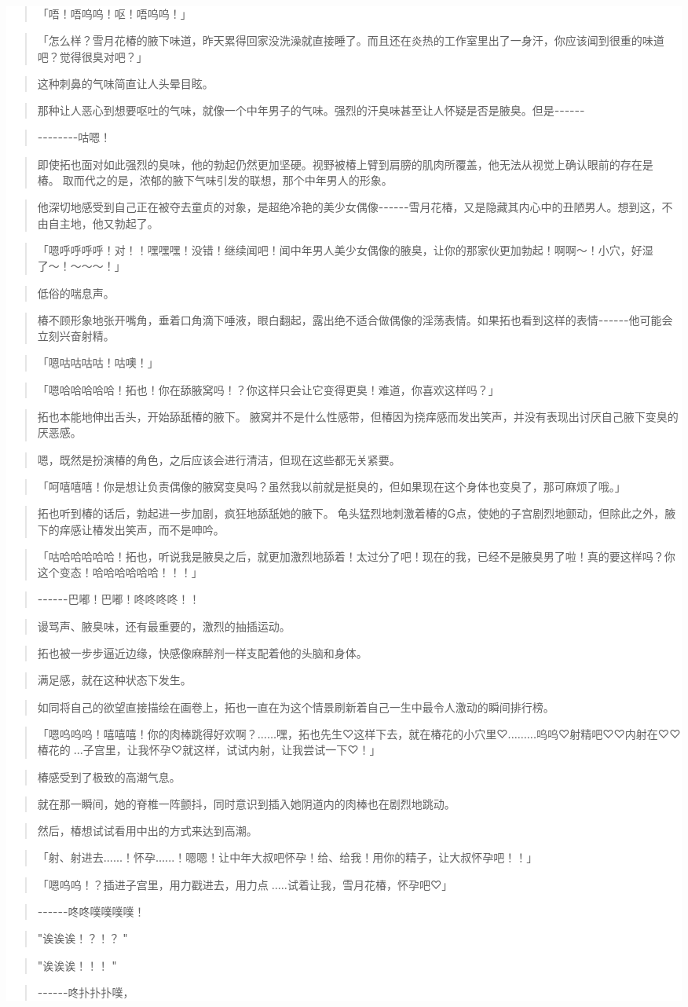 > 「唔！唔呜呜！呕！唔呜呜！」

> 「怎么样？雪月花椿的腋下味道，昨天累得回家没洗澡就直接睡了。而且还在炎热的工作室里出了一身汗，你应该闻到很重的味道吧？觉得很臭对吧？」

> 这种刺鼻的气味简直让人头晕目眩。

> 那种让人恶心到想要呕吐的气味，就像一个中年男子的气味。强烈的汗臭味甚至让人怀疑是否是腋臭。但是------

> --------咕嗯！

> 即使拓也面对如此强烈的臭味，他的勃起仍然更加坚硬。视野被椿上臂到肩膀的肌肉所覆盖，他无法从视觉上确认眼前的存在是椿。 取而代之的是，浓郁的腋下气味引发的联想，那个中年男人的形象。

> 他深切地感受到自己正在被夺去童贞的对象，是超绝冷艳的美少女偶像------雪月花椿，又是隐藏其内心中的丑陋男人。想到这，不由自主地，他又勃起了。

> 「嗯呼呼呼呼！对！！嘿嘿嘿！没错！继续闻吧！闻中年男人美少女偶像的腋臭，让你的那家伙更加勃起！啊啊〜！小穴，好湿了〜！〜〜〜！」

> 低俗的喘息声。

> 椿不顾形象地张开嘴角，垂着口角滴下唾液，眼白翻起，露出绝不适合做偶像的淫荡表情。如果拓也看到这样的表情------他可能会立刻兴奋射精。

> 「嗯咕咕咕咕！咕噢！」

> 「嗯哈哈哈哈哈！拓也！你在舔腋窝吗！？你这样只会让它变得更臭！难道，你喜欢这样吗？」

> 拓也本能地伸出舌头，开始舔舐椿的腋下。 腋窝并不是什么性感带，但椿因为挠痒感而发出笑声，并没有表现出讨厌自己腋下变臭的厌恶感。

> 嗯，既然是扮演椿的角色，之后应该会进行清洁，但现在这些都无关紧要。

> 「呵嘻嘻嘻！你是想让负责偶像的腋窝变臭吗？虽然我以前就是挺臭的，但如果现在这个身体也变臭了，那可麻烦了哦。」

> 拓也听到椿的话后，勃起进一步加剧，疯狂地舔舐她的腋下。 龟头猛烈地刺激着椿的G点，使她的子宫剧烈地颤动，但除此之外，腋下的痒感让椿发出笑声，而不是呻吟。

> 「咕哈哈哈哈哈！拓也，听说我是腋臭之后，就更加激烈地舔着！太过分了吧！现在的我，已经不是腋臭男了啦！真的要这样吗？你这个变态！哈哈哈哈哈哈！！！」

> ------巴嘟！巴嘟！咚咚咚咚！！

> 谩骂声、腋臭味，还有最重要的，激烈的抽插运动。

> 拓也被一步步逼近边缘，快感像麻醉剂一样支配着他的头脑和身体。

> 满足感，就在这种状态下发生。

> 如同将自己的欲望直接描绘在画卷上，拓也一直在为这个情景刷新着自己一生中最令人激动的瞬间排行榜。

> 「嗯呜呜呜！嘻嘻嘻！你的肉棒跳得好欢啊？......嘿，拓也先生♡这样下去，就在椿花的小穴里♡.........呜呜♡射精吧♡♡内射在♡♡椿花的 ...子宫里，让我怀孕♡就这样，试试内射，让我尝试一下♡！」

> 椿感受到了极致的高潮气息。

> 就在那一瞬间，她的脊椎一阵颤抖，同时意识到插入她阴道内的肉棒也在剧烈地跳动。

> 然后，椿想试试看用中出的方式来达到高潮。

> 「射、射进去......！怀孕......！嗯嗯！让中年大叔吧怀孕！给、给我！用你的精子，让大叔怀孕吧！！」

> 「嗯呜呜！？插进子宫里，用力戳进去，用力点 .....试着让我，雪月花椿，怀孕吧♡」

> ------咚咚噗噗噗噗！

>  "诶诶诶！？！？ "

>  "诶诶诶！！！ "

> ------咚扑扑扑噗，
